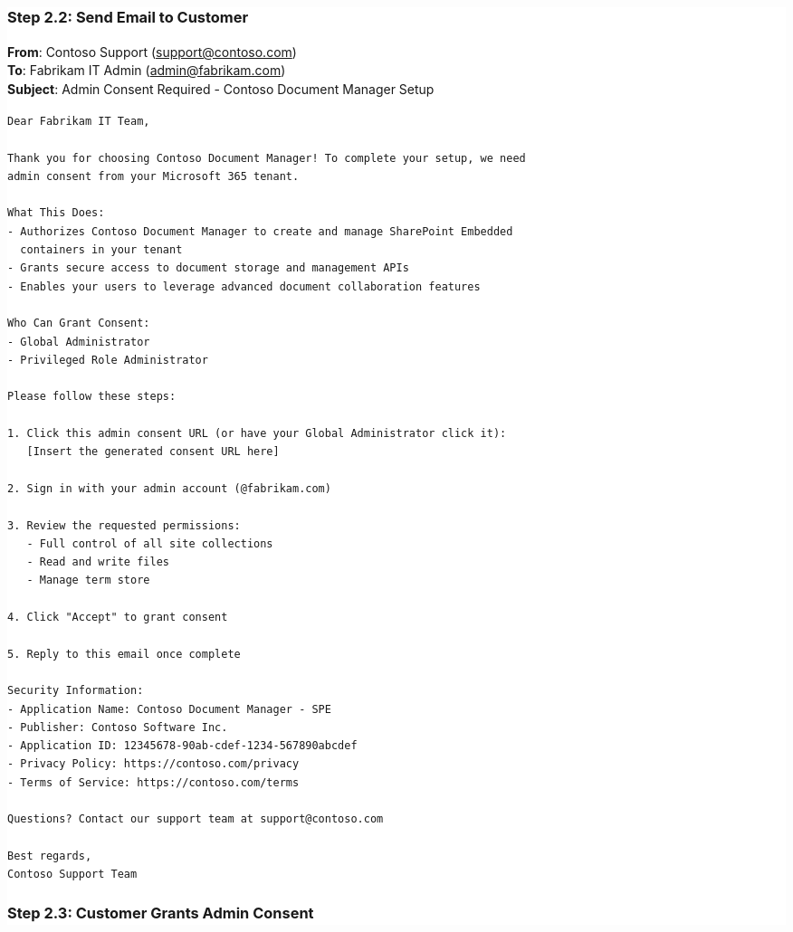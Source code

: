 ### Step 2.2: Send Email to Customer

**From**: Contoso Support (support@contoso.com)  
**To**: Fabrikam IT Admin (admin@fabrikam.com)  
**Subject**: Admin Consent Required - Contoso Document Manager Setup

```
Dear Fabrikam IT Team,

Thank you for choosing Contoso Document Manager! To complete your setup, we need 
admin consent from your Microsoft 365 tenant.

What This Does:
- Authorizes Contoso Document Manager to create and manage SharePoint Embedded 
  containers in your tenant
- Grants secure access to document storage and management APIs
- Enables your users to leverage advanced document collaboration features

Who Can Grant Consent:
- Global Administrator
- Privileged Role Administrator

Please follow these steps:

1. Click this admin consent URL (or have your Global Administrator click it):
   [Insert the generated consent URL here]

2. Sign in with your admin account (@fabrikam.com)

3. Review the requested permissions:
   - Full control of all site collections
   - Read and write files
   - Manage term store

4. Click "Accept" to grant consent

5. Reply to this email once complete

Security Information:
- Application Name: Contoso Document Manager - SPE
- Publisher: Contoso Software Inc.
- Application ID: 12345678-90ab-cdef-1234-567890abcdef
- Privacy Policy: https://contoso.com/privacy
- Terms of Service: https://contoso.com/terms

Questions? Contact our support team at support@contoso.com

Best regards,
Contoso Support Team
```

### Step 2.3: Customer Grants Admin Consent
